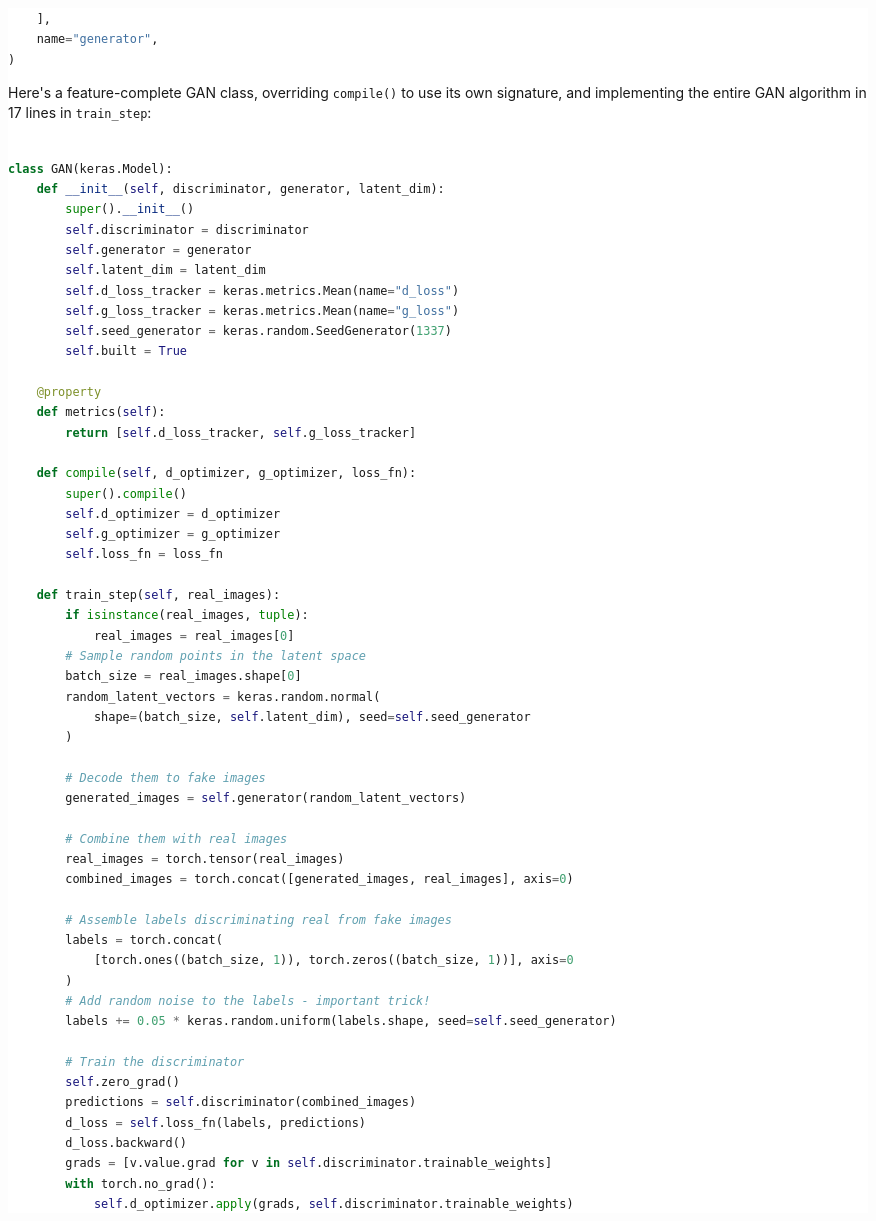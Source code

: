 ```python
    ],
    name="generator",
)
```

Here's a feature-complete GAN class, overriding `compile()` to use its own signature,
and implementing the entire GAN algorithm in 17 lines in `train_step`:


```python

class GAN(keras.Model):
    def __init__(self, discriminator, generator, latent_dim):
        super().__init__()
        self.discriminator = discriminator
        self.generator = generator
        self.latent_dim = latent_dim
        self.d_loss_tracker = keras.metrics.Mean(name="d_loss")
        self.g_loss_tracker = keras.metrics.Mean(name="g_loss")
        self.seed_generator = keras.random.SeedGenerator(1337)
        self.built = True

    @property
    def metrics(self):
        return [self.d_loss_tracker, self.g_loss_tracker]

    def compile(self, d_optimizer, g_optimizer, loss_fn):
        super().compile()
        self.d_optimizer = d_optimizer
        self.g_optimizer = g_optimizer
        self.loss_fn = loss_fn

    def train_step(self, real_images):
        if isinstance(real_images, tuple):
            real_images = real_images[0]
        # Sample random points in the latent space
        batch_size = real_images.shape[0]
        random_latent_vectors = keras.random.normal(
            shape=(batch_size, self.latent_dim), seed=self.seed_generator
        )

        # Decode them to fake images
        generated_images = self.generator(random_latent_vectors)

        # Combine them with real images
        real_images = torch.tensor(real_images)
        combined_images = torch.concat([generated_images, real_images], axis=0)

        # Assemble labels discriminating real from fake images
        labels = torch.concat(
            [torch.ones((batch_size, 1)), torch.zeros((batch_size, 1))], axis=0
        )
        # Add random noise to the labels - important trick!
        labels += 0.05 * keras.random.uniform(labels.shape, seed=self.seed_generator)

        # Train the discriminator
        self.zero_grad()
        predictions = self.discriminator(combined_images)
        d_loss = self.loss_fn(labels, predictions)
        d_loss.backward()
        grads = [v.value.grad for v in self.discriminator.trainable_weights]
        with torch.no_grad():
            self.d_optimizer.apply(grads, self.discriminator.trainable_weights)

```
